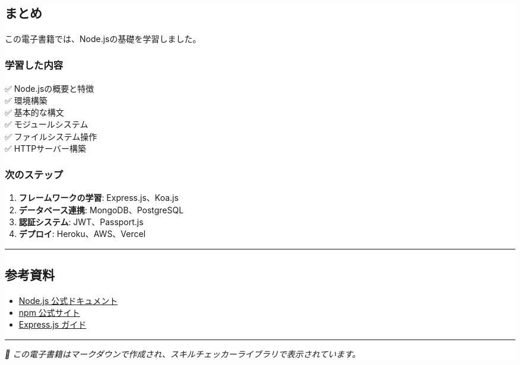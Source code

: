 ## まとめ

この電子書籍では、Node.jsの基礎を学習しました。

### 学習した内容

✅ Node.jsの概要と特徴  
✅ 環境構築  
✅ 基本的な構文  
✅ モジュールシステム  
✅ ファイルシステム操作  
✅ HTTPサーバー構築  

### 次のステップ

1. **フレームワークの学習**: Express.js、Koa.js
2. **データベース連携**: MongoDB、PostgreSQL
3. **認証システム**: JWT、Passport.js
4. **デプロイ**: Heroku、AWS、Vercel

---

## 参考資料

- [Node.js 公式ドキュメント](https://nodejs.org/docs/)
- [npm 公式サイト](https://www.npmjs.com/)
- [Express.js ガイド](https://expressjs.com/)

---

*📖 この電子書籍はマークダウンで作成され、スキルチェッカーライブラリで表示されています。*